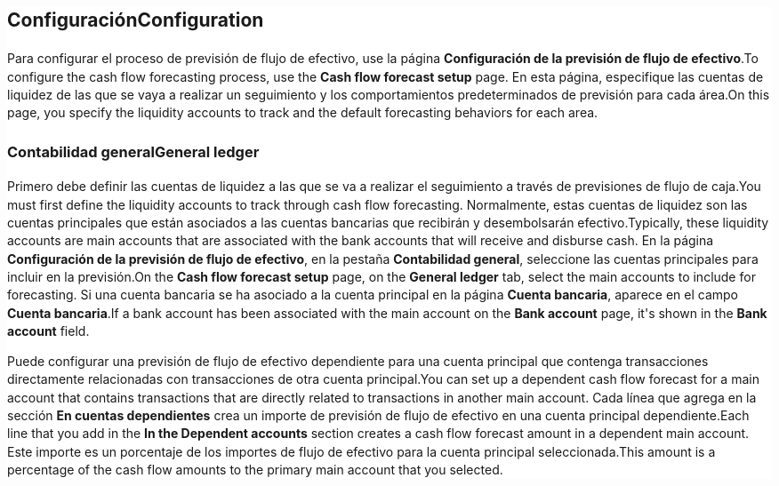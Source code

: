 ## <a name="configuration"></a><span data-ttu-id="652f2-124">Configuración</span><span class="sxs-lookup"><span data-stu-id="652f2-124">Configuration</span></span>

<span data-ttu-id="652f2-125">Para configurar el proceso de previsión de flujo de efectivo, use la página **Configuración de la previsión de flujo de efectivo**.</span><span class="sxs-lookup"><span data-stu-id="652f2-125">To configure the cash flow forecasting process, use the **Cash flow forecast setup** page.</span></span> <span data-ttu-id="652f2-126">En esta página, especifique las cuentas de liquidez de las que se vaya a realizar un seguimiento y los comportamientos predeterminados de previsión para cada área.</span><span class="sxs-lookup"><span data-stu-id="652f2-126">On this page, you specify the liquidity accounts to track and the default forecasting behaviors for each area.</span></span>

### <a name="general-ledger"></a><span data-ttu-id="652f2-127">Contabilidad general</span><span class="sxs-lookup"><span data-stu-id="652f2-127">General ledger</span></span>

<span data-ttu-id="652f2-128">Primero debe definir las cuentas de liquidez a las que se va a realizar el seguimiento a través de previsiones de flujo de caja.</span><span class="sxs-lookup"><span data-stu-id="652f2-128">You must first define the liquidity accounts to track through cash flow forecasting.</span></span> <span data-ttu-id="652f2-129">Normalmente, estas cuentas de liquidez son las cuentas principales que están asociados a las cuentas bancarias que recibirán y desembolsarán efectivo.</span><span class="sxs-lookup"><span data-stu-id="652f2-129">Typically, these liquidity accounts are main accounts that are associated with the bank accounts that will receive and disburse cash.</span></span> <span data-ttu-id="652f2-130">En la página **Configuración de la previsión de flujo de efectivo**, en la pestaña **Contabilidad general**, seleccione las cuentas principales para incluir en la previsión.</span><span class="sxs-lookup"><span data-stu-id="652f2-130">On the **Cash flow forecast setup** page, on the **General ledger** tab, select the main accounts to include for forecasting.</span></span> <span data-ttu-id="652f2-131">Si una cuenta bancaria se ha asociado a la cuenta principal en la página **Cuenta bancaria**, aparece en el campo **Cuenta bancaria**.</span><span class="sxs-lookup"><span data-stu-id="652f2-131">If a bank account has been associated with the main account on the **Bank account** page, it's shown in the **Bank account** field.</span></span>

<span data-ttu-id="652f2-132">Puede configurar una previsión de flujo de efectivo dependiente para una cuenta principal que contenga transacciones directamente relacionadas con transacciones de otra cuenta principal.</span><span class="sxs-lookup"><span data-stu-id="652f2-132">You can set up a dependent cash flow forecast for a main account that contains transactions that are directly related to transactions in another main account.</span></span> <span data-ttu-id="652f2-133">Cada línea que agrega en la sección **En cuentas dependientes** crea un importe de previsión de flujo de efectivo en una cuenta principal dependiente.</span><span class="sxs-lookup"><span data-stu-id="652f2-133">Each line that you add in the **In the Dependent accounts** section creates a cash flow forecast amount in a dependent main account.</span></span> <span data-ttu-id="652f2-134">Este importe es un porcentaje de los importes de flujo de efectivo para la cuenta principal seleccionada.</span><span class="sxs-lookup"><span data-stu-id="652f2-134">This amount is a percentage of the cash flow amounts to the primary main account that you selected.</span></span>
